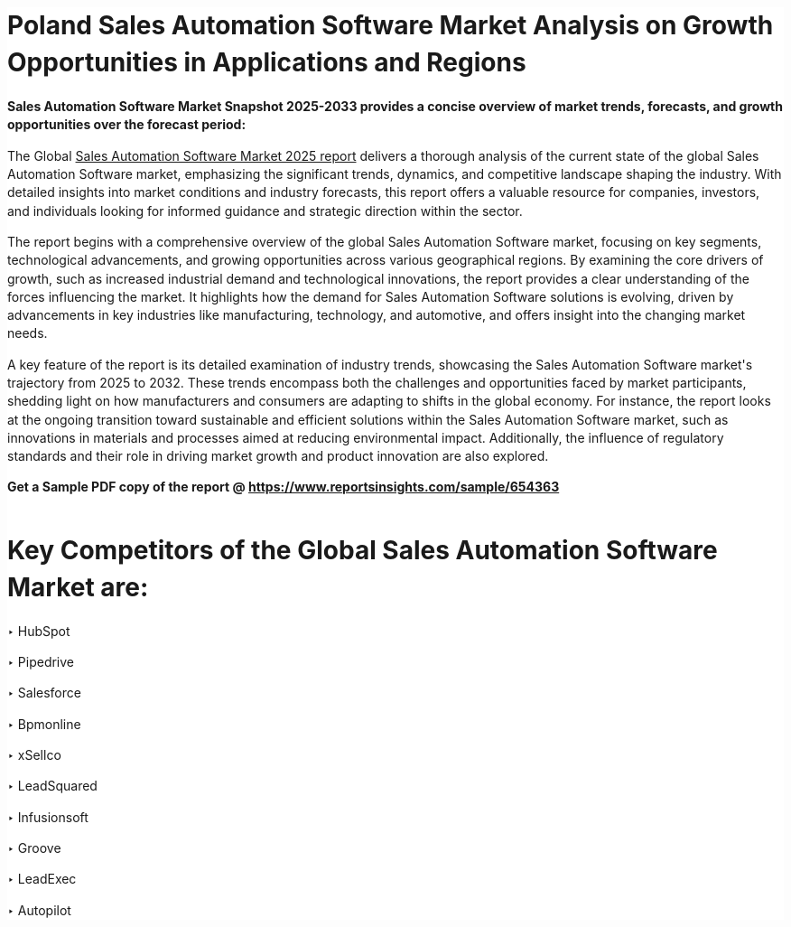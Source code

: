 # Poland Sales Automation Software Market Analysis on Growth Opportunities in Applications and Regions

<strong>Sales Automation Software Market Snapshot 2025-2033 provides a concise overview of market trends, forecasts, and growth opportunities over the forecast period:</strong>

The Global <a href=https://www.reportsinsights.com/sample/654363>Sales Automation Software Market 2025 report</a> delivers a thorough analysis of the current state of the global Sales Automation Software market, emphasizing the significant trends, dynamics, and competitive landscape shaping the industry. With detailed insights into market conditions and industry forecasts, this report offers a valuable resource for companies, investors, and individuals looking for informed guidance and strategic direction within the sector.

The report begins with a comprehensive overview of the global Sales Automation Software market, focusing on key segments, technological advancements, and growing opportunities across various geographical regions. By examining the core drivers of growth, such as increased industrial demand and technological innovations, the report provides a clear understanding of the forces influencing the market. It highlights how the demand for Sales Automation Software solutions is evolving, driven by advancements in key industries like manufacturing, technology, and automotive, and offers insight into the changing market needs.

A key feature of the report is its detailed examination of industry trends, showcasing the Sales Automation Software market's trajectory from 2025 to 2032. These trends encompass both the challenges and opportunities faced by market participants, shedding light on how manufacturers and consumers are adapting to shifts in the global economy. For instance, the report looks at the ongoing transition toward sustainable and efficient solutions within the Sales Automation Software market, such as innovations in materials and processes aimed at reducing environmental impact. Additionally, the influence of regulatory standards and their role in driving market growth and product innovation are also explored.

<strong>Get a Sample PDF copy of the report @ <a href=https://www.reportsinsights.com/sample/654363>https://www.reportsinsights.com/sample/654363</a></strong>

# <strong>Key Competitors of the Global Sales Automation Software Market are:</strong>

‣ HubSpot

‣ Pipedrive

‣ Salesforce

‣ Bpmonline

‣ xSellco

‣ LeadSquared

‣ Infusionsoft

‣ Groove

‣ LeadExec

‣ Autopilot
